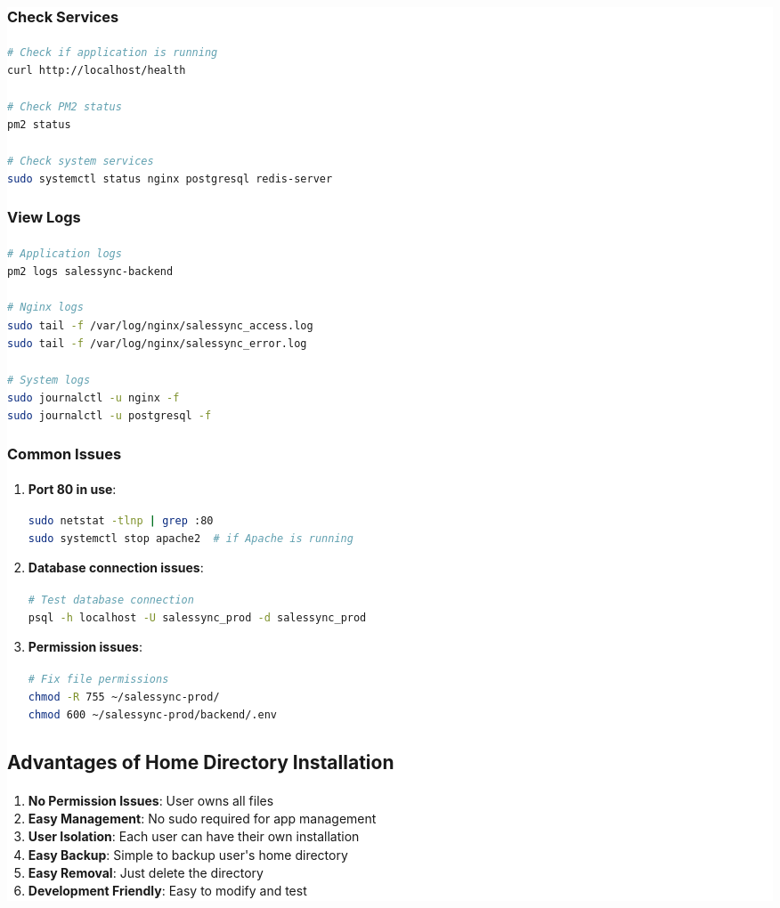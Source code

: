 ### Check Services
```bash
# Check if application is running
curl http://localhost/health

# Check PM2 status
pm2 status

# Check system services
sudo systemctl status nginx postgresql redis-server
```

### View Logs
```bash
# Application logs
pm2 logs salessync-backend

# Nginx logs
sudo tail -f /var/log/nginx/salessync_access.log
sudo tail -f /var/log/nginx/salessync_error.log

# System logs
sudo journalctl -u nginx -f
sudo journalctl -u postgresql -f
```

### Common Issues

1. **Port 80 in use**:
   ```bash
   sudo netstat -tlnp | grep :80
   sudo systemctl stop apache2  # if Apache is running
   ```

2. **Database connection issues**:
   ```bash
   # Test database connection
   psql -h localhost -U salessync_prod -d salessync_prod
   ```

3. **Permission issues**:
   ```bash
   # Fix file permissions
   chmod -R 755 ~/salessync-prod/
   chmod 600 ~/salessync-prod/backend/.env
   ```

## Advantages of Home Directory Installation

1. **No Permission Issues**: User owns all files
2. **Easy Management**: No sudo required for app management
3. **User Isolation**: Each user can have their own installation
4. **Easy Backup**: Simple to backup user's home directory
5. **Easy Removal**: Just delete the directory
6. **Development Friendly**: Easy to modify and test
